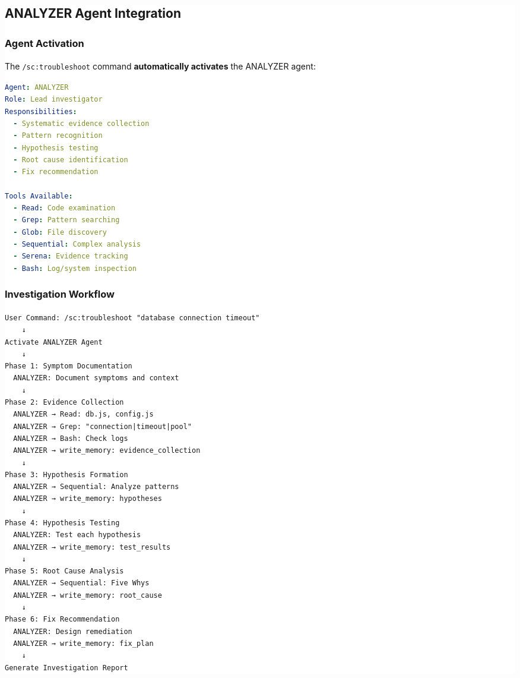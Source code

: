 ## ANALYZER Agent Integration

### Agent Activation

The `/sc:troubleshoot` command **automatically activates** the ANALYZER agent:

```yaml
Agent: ANALYZER
Role: Lead investigator
Responsibilities:
  - Systematic evidence collection
  - Pattern recognition
  - Hypothesis testing
  - Root cause identification
  - Fix recommendation

Tools Available:
  - Read: Code examination
  - Grep: Pattern searching
  - Glob: File discovery
  - Sequential: Complex analysis
  - Serena: Evidence tracking
  - Bash: Log/system inspection
```

### Investigation Workflow

```
User Command: /sc:troubleshoot "database connection timeout"
    ↓
Activate ANALYZER Agent
    ↓
Phase 1: Symptom Documentation
  ANALYZER: Document symptoms and context
    ↓
Phase 2: Evidence Collection
  ANALYZER → Read: db.js, config.js
  ANALYZER → Grep: "connection|timeout|pool"
  ANALYZER → Bash: Check logs
  ANALYZER → write_memory: evidence_collection
    ↓
Phase 3: Hypothesis Formation
  ANALYZER → Sequential: Analyze patterns
  ANALYZER → write_memory: hypotheses
    ↓
Phase 4: Hypothesis Testing
  ANALYZER: Test each hypothesis
  ANALYZER → write_memory: test_results
    ↓
Phase 5: Root Cause Analysis
  ANALYZER → Sequential: Five Whys
  ANALYZER → write_memory: root_cause
    ↓
Phase 6: Fix Recommendation
  ANALYZER: Design remediation
  ANALYZER → write_memory: fix_plan
    ↓
Generate Investigation Report
```
